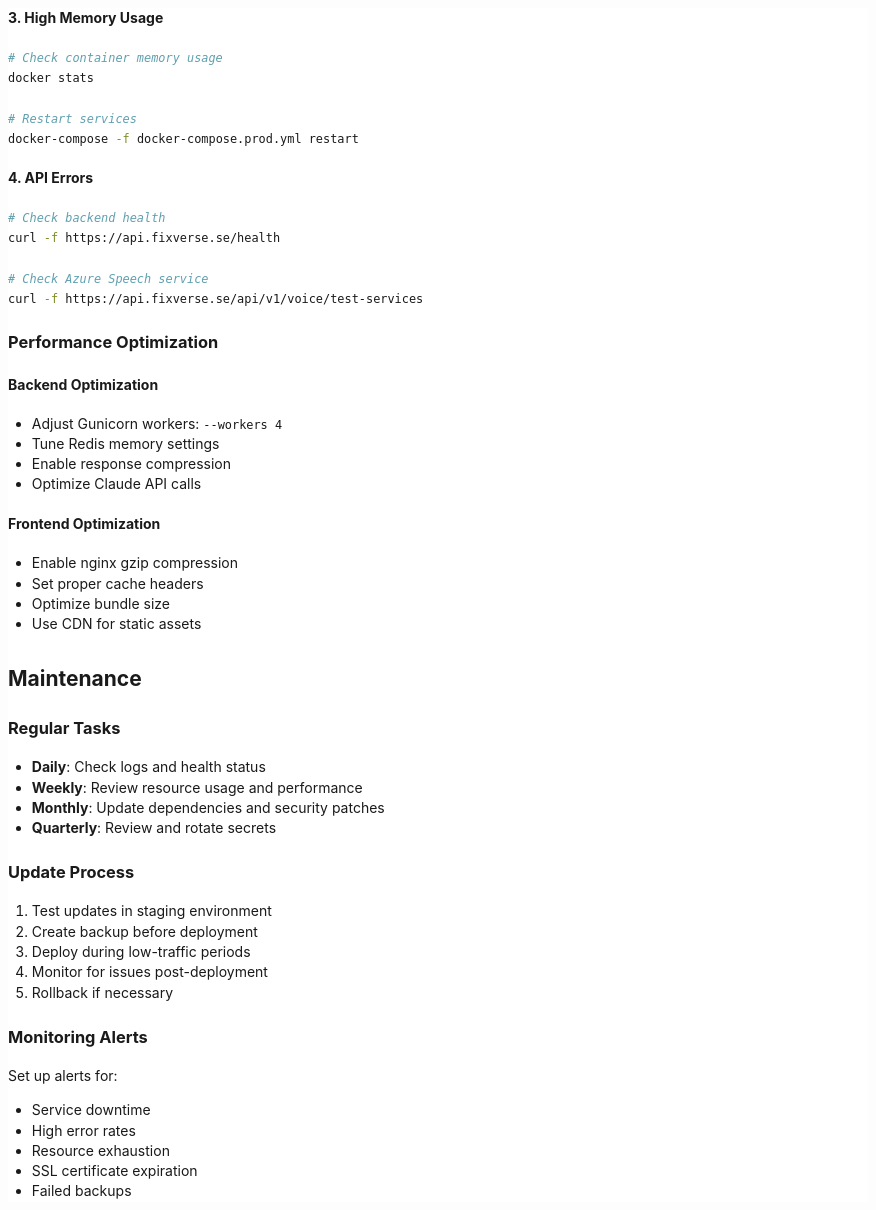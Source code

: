 #### 3. High Memory Usage
```bash
# Check container memory usage
docker stats

# Restart services
docker-compose -f docker-compose.prod.yml restart
```

#### 4. API Errors
```bash
# Check backend health
curl -f https://api.fixverse.se/health

# Check Azure Speech service
curl -f https://api.fixverse.se/api/v1/voice/test-services
```

### Performance Optimization

#### Backend Optimization
- Adjust Gunicorn workers: `--workers 4`
- Tune Redis memory settings
- Enable response compression
- Optimize Claude API calls

#### Frontend Optimization
- Enable nginx gzip compression
- Set proper cache headers
- Optimize bundle size
- Use CDN for static assets

## Maintenance

### Regular Tasks
- **Daily**: Check logs and health status
- **Weekly**: Review resource usage and performance
- **Monthly**: Update dependencies and security patches
- **Quarterly**: Review and rotate secrets

### Update Process
1. Test updates in staging environment
2. Create backup before deployment
3. Deploy during low-traffic periods
4. Monitor for issues post-deployment
5. Rollback if necessary

### Monitoring Alerts
Set up alerts for:
- Service downtime
- High error rates
- Resource exhaustion
- SSL certificate expiration
- Failed backups
